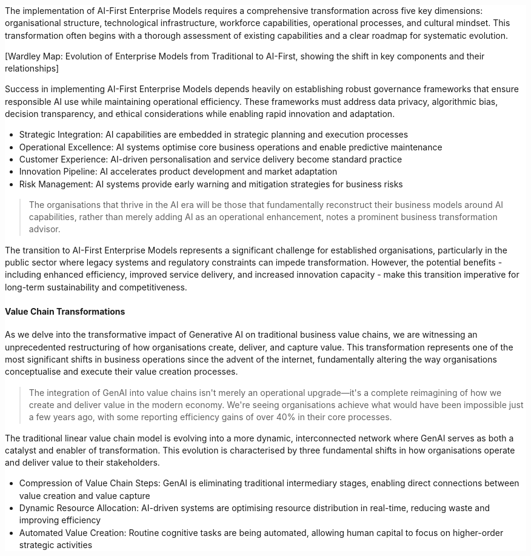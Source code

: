 The implementation of AI-First Enterprise Models requires a comprehensive transformation across five key dimensions: organisational structure, technological infrastructure, workforce capabilities, operational processes, and cultural mindset. This transformation often begins with a thorough assessment of existing capabilities and a clear roadmap for systematic evolution.

[Wardley Map: Evolution of Enterprise Models from Traditional to AI-First, showing the shift in key components and their relationships]

Success in implementing AI-First Enterprise Models depends heavily on establishing robust governance frameworks that ensure responsible AI use while maintaining operational efficiency. These frameworks must address data privacy, algorithmic bias, decision transparency, and ethical considerations while enabling rapid innovation and adaptation.

- Strategic Integration: AI capabilities are embedded in strategic planning and execution processes
- Operational Excellence: AI systems optimise core business operations and enable predictive maintenance
- Customer Experience: AI-driven personalisation and service delivery become standard practice
- Innovation Pipeline: AI accelerates product development and market adaptation
- Risk Management: AI systems provide early warning and mitigation strategies for business risks

> The organisations that thrive in the AI era will be those that fundamentally reconstruct their business models around AI capabilities, rather than merely adding AI as an operational enhancement, notes a prominent business transformation advisor.

The transition to AI-First Enterprise Models represents a significant challenge for established organisations, particularly in the public sector where legacy systems and regulatory constraints can impede transformation. However, the potential benefits - including enhanced efficiency, improved service delivery, and increased innovation capacity - make this transition imperative for long-term sustainability and competitiveness.



#### <a id="value-chain-transformations"></a>Value Chain Transformations

As we delve into the transformative impact of Generative AI on traditional business value chains, we are witnessing an unprecedented restructuring of how organisations create, deliver, and capture value. This transformation represents one of the most significant shifts in business operations since the advent of the internet, fundamentally altering the way organisations conceptualise and execute their value creation processes.

> The integration of GenAI into value chains isn't merely an operational upgrade—it's a complete reimagining of how we create and deliver value in the modern economy. We're seeing organisations achieve what would have been impossible just a few years ago, with some reporting efficiency gains of over 40% in their core processes.

The traditional linear value chain model is evolving into a more dynamic, interconnected network where GenAI serves as both a catalyst and enabler of transformation. This evolution is characterised by three fundamental shifts in how organisations operate and deliver value to their stakeholders.

- Compression of Value Chain Steps: GenAI is eliminating traditional intermediary stages, enabling direct connections between value creation and value capture
- Dynamic Resource Allocation: AI-driven systems are optimising resource distribution in real-time, reducing waste and improving efficiency
- Automated Value Creation: Routine cognitive tasks are being automated, allowing human capital to focus on higher-order strategic activities
